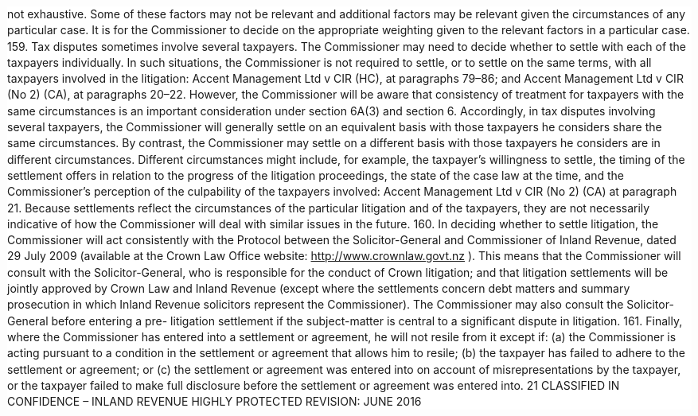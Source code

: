 not exhaustive. Some of these factors may not be relevant and additional factors may be relevant given the circumstances of any particular case. It is for the Commissioner to decide on the appropriate weighting given to the relevant factors in a particular case. 159. Tax disputes sometimes involve several taxpayers. The Commissioner may need to decide whether to settle with each of the taxpayers individually. In such situations, the Commissioner is not required to settle, or to settle on the same terms, with all taxpayers involved in the litigation: Accent Management Ltd v CIR (HC), at paragraphs 79–86; and Accent Management Ltd v CIR (No 2) (CA), at paragraphs 20–22. However, the Commissioner will be aware that consistency of treatment for taxpayers with the same circumstances is an important consideration under section 6A(3) and section 6. Accordingly, in tax disputes involving several taxpayers, the Commissioner will generally settle on an equivalent basis with those taxpayers he considers share the same circumstances. By contrast, the Commissioner may settle on a different basis with those taxpayers he considers are in different circumstances. Different circumstances might include, for example, the taxpayer’s willingness to settle, the timing of the settlement offers in relation to the progress of the litigation proceedings, the state of the case law at the time, and the Commissioner’s perception of the culpability of the taxpayers involved: Accent Management Ltd v CIR (No 2) (CA) at paragraph 21. Because settlements reflect the circumstances of the particular litigation and of the taxpayers, they are not necessarily indicative of how the Commissioner will deal with similar issues in the future. 160. In deciding whether to settle litigation, the Commissioner will act consistently with the Protocol between the Solicitor-General and Commissioner of Inland Revenue, dated 29 July 2009 (available at the Crown Law Office website: http://www.crownlaw.govt.nz ). This means that the Commissioner will consult with the Solicitor-General, who is responsible for the conduct of Crown litigation; and that litigation settlements will be jointly approved by Crown Law and Inland Revenue (except where the settlements concern debt matters and summary prosecution in which Inland Revenue solicitors represent the Commissioner). The Commissioner may also consult the Solicitor-General before entering a pre- litigation settlement if the subject-matter is central to a significant dispute in litigation. 161. Finally, where the Commissioner has entered into a settlement or agreement, he will not resile from it except if: (a) the Commissioner is acting pursuant to a condition in the settlement or agreement that allows him to resile; (b) the taxpayer has failed to adhere to the settlement or agreement; or (c) the settlement or agreement was entered into on account of misrepresentations by the taxpayer, or the taxpayer failed to make full disclosure before the settlement or agreement was entered into. 21 CLASSIFIED IN CONFIDENCE – INLAND REVENUE HIGHLY PROTECTED REVISION: JUNE 2016